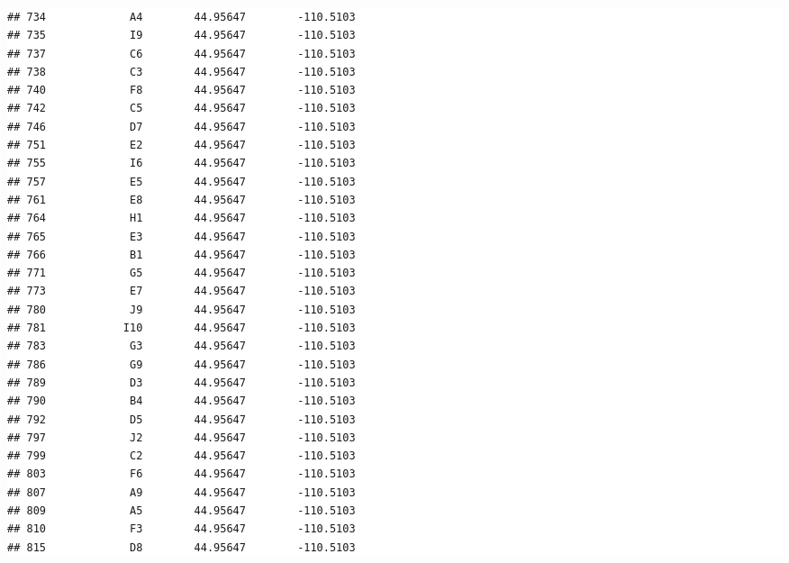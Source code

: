     ## 734             A4        44.95647        -110.5103
    ## 735             I9        44.95647        -110.5103
    ## 737             C6        44.95647        -110.5103
    ## 738             C3        44.95647        -110.5103
    ## 740             F8        44.95647        -110.5103
    ## 742             C5        44.95647        -110.5103
    ## 746             D7        44.95647        -110.5103
    ## 751             E2        44.95647        -110.5103
    ## 755             I6        44.95647        -110.5103
    ## 757             E5        44.95647        -110.5103
    ## 761             E8        44.95647        -110.5103
    ## 764             H1        44.95647        -110.5103
    ## 765             E3        44.95647        -110.5103
    ## 766             B1        44.95647        -110.5103
    ## 771             G5        44.95647        -110.5103
    ## 773             E7        44.95647        -110.5103
    ## 780             J9        44.95647        -110.5103
    ## 781            I10        44.95647        -110.5103
    ## 783             G3        44.95647        -110.5103
    ## 786             G9        44.95647        -110.5103
    ## 789             D3        44.95647        -110.5103
    ## 790             B4        44.95647        -110.5103
    ## 792             D5        44.95647        -110.5103
    ## 797             J2        44.95647        -110.5103
    ## 799             C2        44.95647        -110.5103
    ## 803             F6        44.95647        -110.5103
    ## 807             A9        44.95647        -110.5103
    ## 809             A5        44.95647        -110.5103
    ## 810             F3        44.95647        -110.5103
    ## 815             D8        44.95647        -110.5103